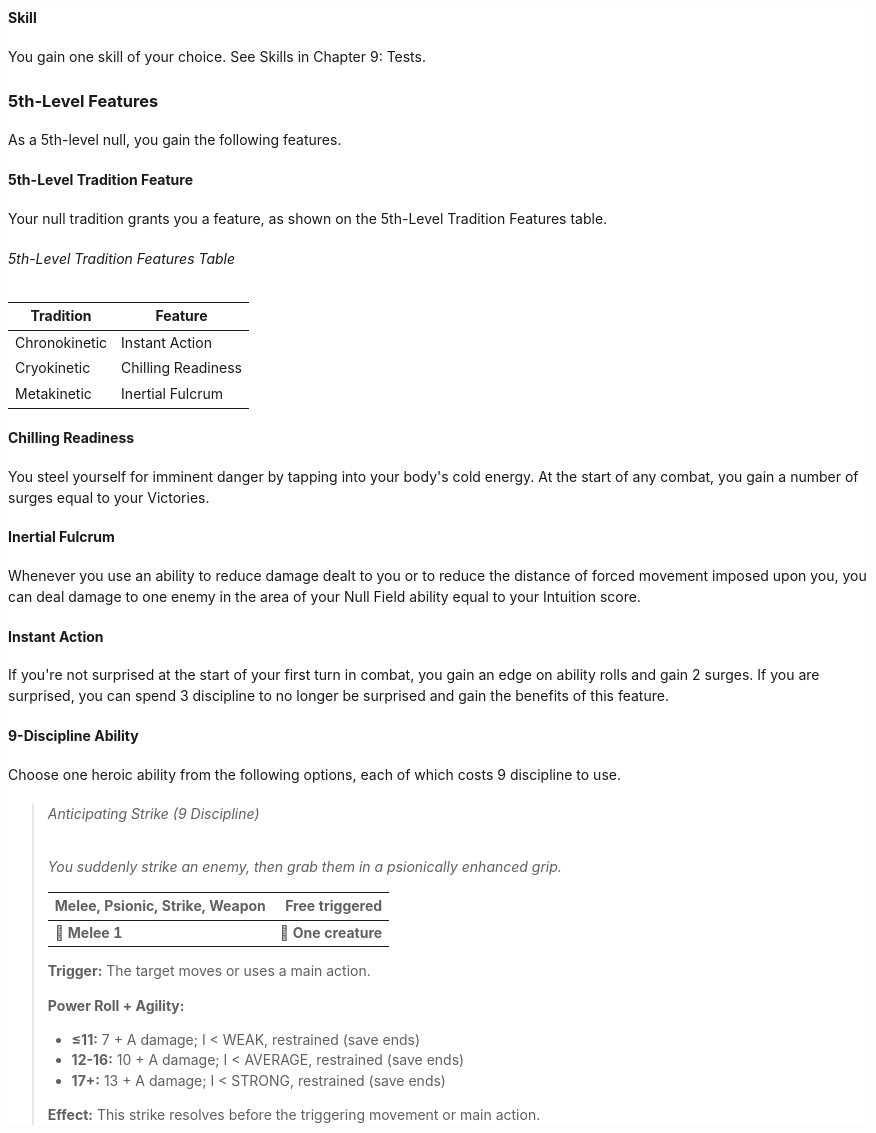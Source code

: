 #### Skill

You gain one skill of your choice. See Skills in Chapter 9: Tests.

### 5th-Level Features

As a 5th-level null, you gain the following features.

#### 5th-Level Tradition Feature

Your null tradition grants you a feature, as shown on the 5th-Level Tradition Features table.

###### 5th-Level Tradition Features Table

| Tradition     | Feature            |
| ------------- | ------------------ |
| Chronokinetic | Instant Action     |
| Cryokinetic   | Chilling Readiness |
| Metakinetic   | Inertial Fulcrum   |

#### Chilling Readiness

You steel yourself for imminent danger by tapping into your body's cold energy. At the start of any combat, you gain a number of surges equal to your Victories.

#### Inertial Fulcrum

Whenever you use an ability to reduce damage dealt to you or to reduce the distance of forced movement imposed upon you, you can deal damage to one enemy in the area of your Null Field ability equal to your Intuition score.

#### Instant Action

If you're not surprised at the start of your first turn in combat, you gain an edge on ability rolls and gain 2 surges. If you are surprised, you can spend 3 discipline to no longer be surprised and gain the benefits of this feature.

#### 9-Discipline Ability

Choose one heroic ability from the following options, each of which costs 9 discipline to use.


> ###### Anticipating Strike (9 Discipline)
>
> *You suddenly strike an enemy, then grab them in a psionically enhanced grip.*
>
> | **Melee, Psionic, Strike, Weapon** |  **Free triggered** |
> | ---------------------------------- | ------------------: |
> | **📏 Melee 1**                     | **🎯 One creature** |
>
> **Trigger:** The target moves or uses a main action.
>
> **Power Roll + Agility:**
>
> - **≤11:** 7 + A damage; I < WEAK, restrained (save ends)
> - **12-16:** 10 + A damage; I < AVERAGE, restrained (save ends)
> - **17+:** 13 + A damage; I < STRONG, restrained (save ends)
>
> **Effect:** This strike resolves before the triggering movement or main action.
